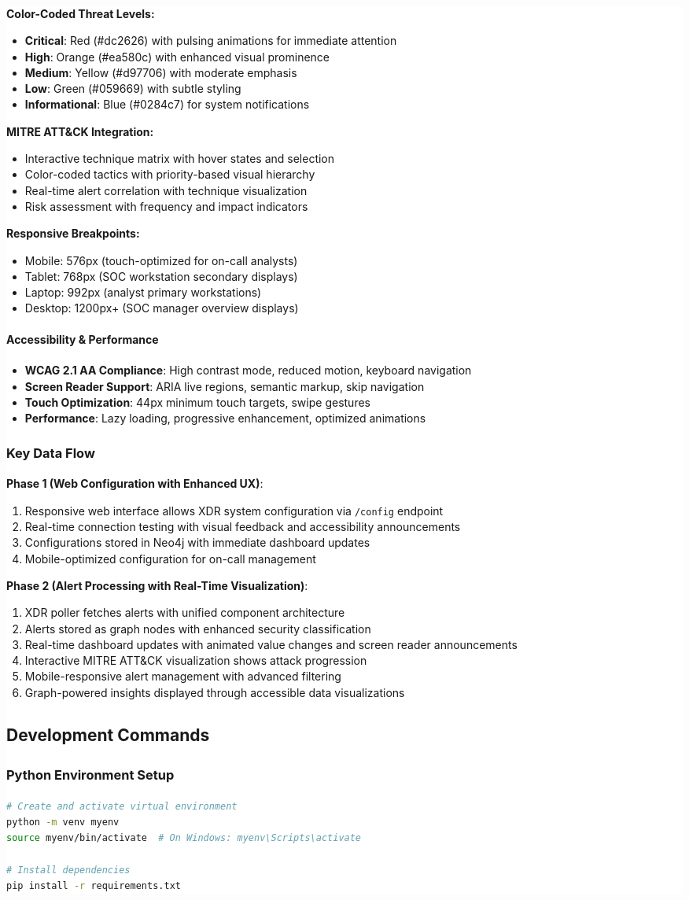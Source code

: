 **Color-Coded Threat Levels:**
- **Critical**: Red (#dc2626) with pulsing animations for immediate attention
- **High**: Orange (#ea580c) with enhanced visual prominence
- **Medium**: Yellow (#d97706) with moderate emphasis
- **Low**: Green (#059669) with subtle styling
- **Informational**: Blue (#0284c7) for system notifications

**MITRE ATT&CK Integration:**
- Interactive technique matrix with hover states and selection
- Color-coded tactics with priority-based visual hierarchy
- Real-time alert correlation with technique visualization
- Risk assessment with frequency and impact indicators

**Responsive Breakpoints:**
- Mobile: 576px (touch-optimized for on-call analysts)
- Tablet: 768px (SOC workstation secondary displays)
- Laptop: 992px (analyst primary workstations)
- Desktop: 1200px+ (SOC manager overview displays)

#### Accessibility & Performance
- **WCAG 2.1 AA Compliance**: High contrast mode, reduced motion, keyboard navigation
- **Screen Reader Support**: ARIA live regions, semantic markup, skip navigation
- **Touch Optimization**: 44px minimum touch targets, swipe gestures
- **Performance**: Lazy loading, progressive enhancement, optimized animations

### Key Data Flow

**Phase 1 (Web Configuration with Enhanced UX)**:
1. Responsive web interface allows XDR system configuration via `/config` endpoint
2. Real-time connection testing with visual feedback and accessibility announcements
3. Configurations stored in Neo4j with immediate dashboard updates
4. Mobile-optimized configuration for on-call management

**Phase 2 (Alert Processing with Real-Time Visualization)**:
1. XDR poller fetches alerts with unified component architecture
2. Alerts stored as graph nodes with enhanced security classification
3. Real-time dashboard updates with animated value changes and screen reader announcements
4. Interactive MITRE ATT&CK visualization shows attack progression
5. Mobile-responsive alert management with advanced filtering
6. Graph-powered insights displayed through accessible data visualizations

## Development Commands

### Python Environment Setup
```bash
# Create and activate virtual environment
python -m venv myenv
source myenv/bin/activate  # On Windows: myenv\Scripts\activate

# Install dependencies
pip install -r requirements.txt
```
